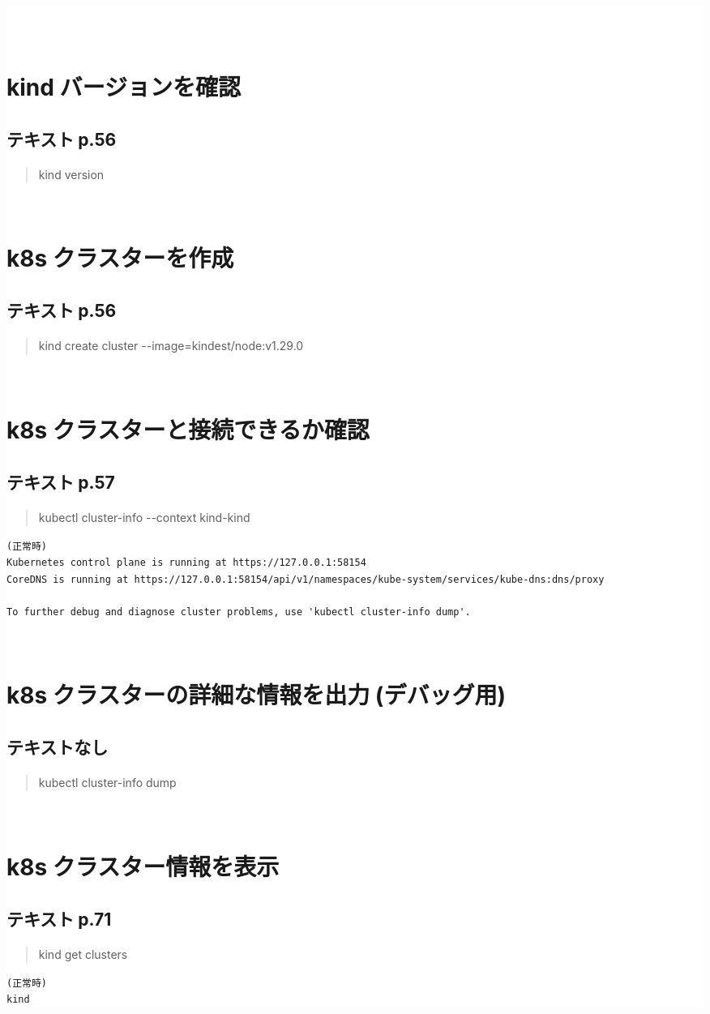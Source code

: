 <br><br>



# kind バージョンを確認
## テキスト p.56
> kind version

<br>

# k8s クラスターを作成
## テキスト p.56
> kind create cluster --image=kindest/node:v1.29.0

<br>

# k8s クラスターと接続できるか確認
## テキスト p.57
> kubectl cluster-info --context kind-kind
```
(正常時)
Kubernetes control plane is running at https://127.0.0.1:58154
CoreDNS is running at https://127.0.0.1:58154/api/v1/namespaces/kube-system/services/kube-dns:dns/proxy

To further debug and diagnose cluster problems, use 'kubectl cluster-info dump'.
```

<br>

# k8s クラスターの詳細な情報を出力 (デバッグ用)
## テキストなし
> kubectl cluster-info dump

<br>

# k8s クラスター情報を表示
## テキスト p.71
> kind get clusters
```
(正常時)
kind
```

